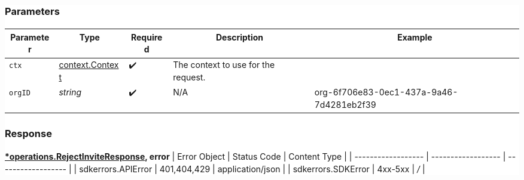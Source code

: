 ### Parameters

| Parameter                                             | Type                                                  | Required                                              | Description                                           | Example                                               |
| ----------------------------------------------------- | ----------------------------------------------------- | ----------------------------------------------------- | ----------------------------------------------------- | ----------------------------------------------------- |
| `ctx`                                                 | [context.Context](https://pkg.go.dev/context#Context) | :heavy_check_mark:                                    | The context to use for the request.                   |                                                       |
| `orgID`                                               | *string*                                              | :heavy_check_mark:                                    | N/A                                                   | org-6f706e83-0ec1-437a-9a46-7d4281eb2f39              |


### Response

**[*operations.RejectInviteResponse](../../pkg/models/operations/rejectinviteresponse.md), error**
| Error Object       | Status Code        | Content Type       |
| ------------------ | ------------------ | ------------------ |
| sdkerrors.APIError | 401,404,429        | application/json   |
| sdkerrors.SDKError | 4xx-5xx            | */*                |
